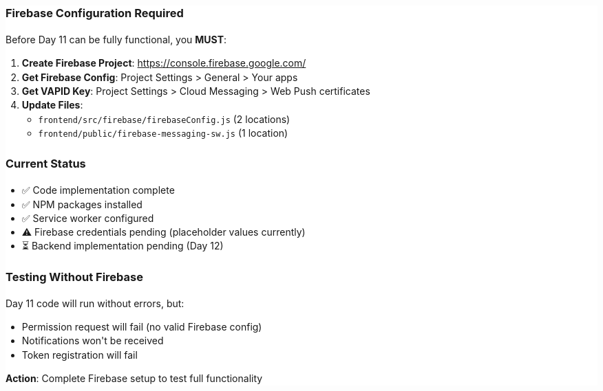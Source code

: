 ### Firebase Configuration Required
Before Day 11 can be fully functional, you **MUST**:

1. **Create Firebase Project**: https://console.firebase.google.com/
2. **Get Firebase Config**: Project Settings > General > Your apps
3. **Get VAPID Key**: Project Settings > Cloud Messaging > Web Push certificates
4. **Update Files**:
   - `frontend/src/firebase/firebaseConfig.js` (2 locations)
   - `frontend/public/firebase-messaging-sw.js` (1 location)

### Current Status
- ✅ Code implementation complete
- ✅ NPM packages installed
- ✅ Service worker configured
- ⚠️ Firebase credentials pending (placeholder values currently)
- ⏳ Backend implementation pending (Day 12)

### Testing Without Firebase
Day 11 code will run without errors, but:
- Permission request will fail (no valid Firebase config)
- Notifications won't be received
- Token registration will fail

**Action**: Complete Firebase setup to test full functionality

